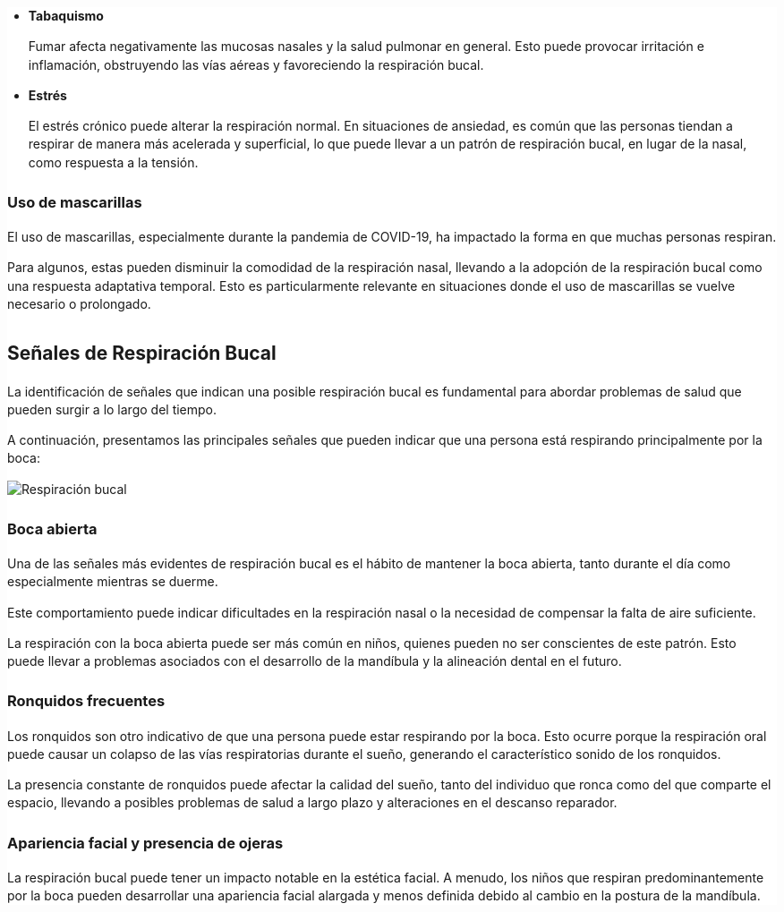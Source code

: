 - **Tabaquismo**

  Fumar afecta negativamente las mucosas nasales y la salud pulmonar en general. Esto puede provocar irritación e inflamación, obstruyendo las vías aéreas y favoreciendo la respiración bucal.

- **Estrés**

  El estrés crónico puede alterar la respiración normal. En situaciones de ansiedad, es común que las personas tiendan a respirar de manera más acelerada y superficial, lo que puede llevar a un patrón de respiración bucal, en lugar de la nasal, como respuesta a la tensión.


### Uso de mascarillas

El uso de mascarillas, especialmente durante la pandemia de COVID-19, ha impactado la forma en que muchas personas respiran.

Para algunos, estas pueden disminuir la comodidad de la respiración nasal, llevando a la adopción de la respiración bucal como una respuesta adaptativa temporal. Esto es particularmente relevante en situaciones donde el uso de mascarillas se vuelve necesario o prolongado.

## Señales de Respiración Bucal

La identificación de señales que indican una posible respiración bucal es fundamental para abordar problemas de salud que pueden surgir a lo largo del tiempo.

A continuación, presentamos las principales señales que pueden indicar que una persona está respirando principalmente por la boca:

![Respiración bucal](https://res.cloudinary.com/dqrtj7gca/image/upload/f_auto,q_auto/v1/website/blog/respiracion-nasal-3)

### Boca abierta

Una de las señales más evidentes de respiración bucal es el hábito de mantener la boca abierta, tanto durante el día como especialmente mientras se duerme.

Este comportamiento puede indicar dificultades en la respiración nasal o la necesidad de compensar la falta de aire suficiente.

La respiración con la boca abierta puede ser más común en niños, quienes pueden no ser conscientes de este patrón. Esto puede llevar a problemas asociados con el desarrollo de la mandíbula y la alineación dental en el futuro.

### Ronquidos frecuentes

Los ronquidos son otro indicativo de que una persona puede estar respirando por la boca. Esto ocurre porque la respiración oral puede causar un colapso de las vías respiratorias durante el sueño, generando el característico sonido de los ronquidos.

La presencia constante de ronquidos puede afectar la calidad del sueño, tanto del individuo que ronca como del que comparte el espacio, llevando a posibles problemas de salud a largo plazo y alteraciones en el descanso reparador.

### Apariencia facial y presencia de ojeras

La respiración bucal puede tener un impacto notable en la estética facial. A menudo, los niños que respiran predominantemente por la boca pueden desarrollar una apariencia facial alargada y menos definida debido al cambio en la postura de la mandíbula.

